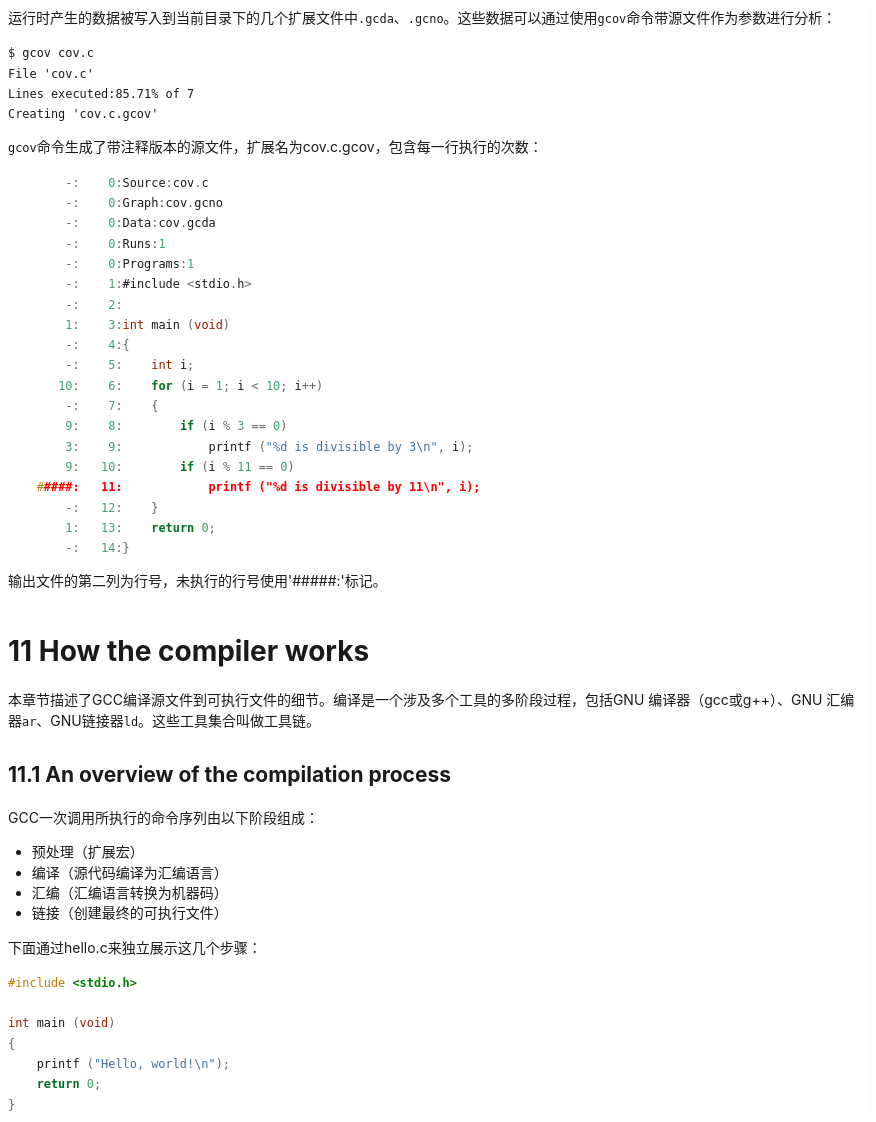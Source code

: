运行时产生的数据被写入到当前目录下的几个扩展文件中`.gcda`、`.gcno`。这些数据可以通过使用`gcov`命令带源文件作为参数进行分析：

```shell
$ gcov cov.c
File 'cov.c'
Lines executed:85.71% of 7
Creating 'cov.c.gcov'
```

`gcov`命令生成了带注释版本的源文件，扩展名为cov.c.gcov，包含每一行执行的次数：

```c
        -:    0:Source:cov.c
        -:    0:Graph:cov.gcno
        -:    0:Data:cov.gcda
        -:    0:Runs:1
        -:    0:Programs:1
        -:    1:#include <stdio.h>
        -:    2:
        1:    3:int main (void)
        -:    4:{
        -:    5:    int i;
       10:    6:    for (i = 1; i < 10; i++)
        -:    7:    {
        9:    8:        if (i % 3 == 0)
        3:    9:            printf ("%d is divisible by 3\n", i);
        9:   10:        if (i % 11 == 0)
    #####:   11:            printf ("%d is divisible by 11\n", i);
        -:   12:    }
        1:   13:    return 0;
        -:   14:}

```

输出文件的第二列为行号，未执行的行号使用'#####:'标记。

# 11 How the compiler works

本章节描述了GCC编译源文件到可执行文件的细节。编译是一个涉及多个工具的多阶段过程，包括GNU 编译器（gcc或g++）、GNU 汇编器`ar`、GNU链接器`ld`。这些工具集合叫做工具链。

## 11.1 An overview of the compilation process

GCC一次调用所执行的命令序列由以下阶段组成：

- 预处理（扩展宏）
- 编译（源代码编译为汇编语言）
- 汇编（汇编语言转换为机器码）
- 链接（创建最终的可执行文件）

下面通过hello.c来独立展示这几个步骤：

```c
#include <stdio.h>

int main (void)
{
	printf ("Hello, world!\n");
	return 0;
}
```
